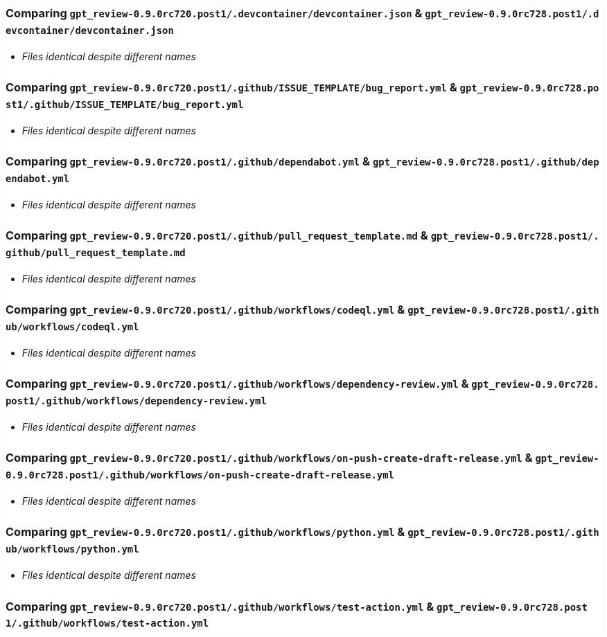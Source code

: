 ### Comparing `gpt_review-0.9.0rc720.post1/.devcontainer/devcontainer.json` & `gpt_review-0.9.0rc728.post1/.devcontainer/devcontainer.json`

 * *Files identical despite different names*

### Comparing `gpt_review-0.9.0rc720.post1/.github/ISSUE_TEMPLATE/bug_report.yml` & `gpt_review-0.9.0rc728.post1/.github/ISSUE_TEMPLATE/bug_report.yml`

 * *Files identical despite different names*

### Comparing `gpt_review-0.9.0rc720.post1/.github/dependabot.yml` & `gpt_review-0.9.0rc728.post1/.github/dependabot.yml`

 * *Files identical despite different names*

### Comparing `gpt_review-0.9.0rc720.post1/.github/pull_request_template.md` & `gpt_review-0.9.0rc728.post1/.github/pull_request_template.md`

 * *Files identical despite different names*

### Comparing `gpt_review-0.9.0rc720.post1/.github/workflows/codeql.yml` & `gpt_review-0.9.0rc728.post1/.github/workflows/codeql.yml`

 * *Files identical despite different names*

### Comparing `gpt_review-0.9.0rc720.post1/.github/workflows/dependency-review.yml` & `gpt_review-0.9.0rc728.post1/.github/workflows/dependency-review.yml`

 * *Files identical despite different names*

### Comparing `gpt_review-0.9.0rc720.post1/.github/workflows/on-push-create-draft-release.yml` & `gpt_review-0.9.0rc728.post1/.github/workflows/on-push-create-draft-release.yml`

 * *Files identical despite different names*

### Comparing `gpt_review-0.9.0rc720.post1/.github/workflows/python.yml` & `gpt_review-0.9.0rc728.post1/.github/workflows/python.yml`

 * *Files identical despite different names*

### Comparing `gpt_review-0.9.0rc720.post1/.github/workflows/test-action.yml` & `gpt_review-0.9.0rc728.post1/.github/workflows/test-action.yml`
